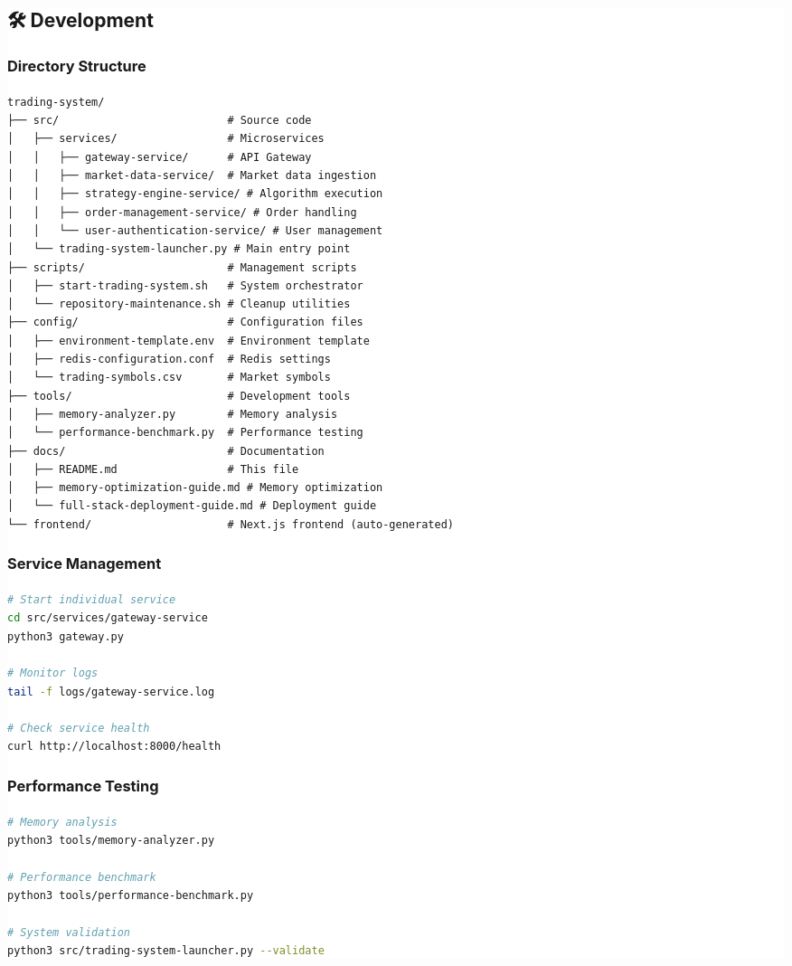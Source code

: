 ## 🛠️ Development

### Directory Structure

```
trading-system/
├── src/                          # Source code
│   ├── services/                 # Microservices
│   │   ├── gateway-service/      # API Gateway
│   │   ├── market-data-service/  # Market data ingestion
│   │   ├── strategy-engine-service/ # Algorithm execution
│   │   ├── order-management-service/ # Order handling
│   │   └── user-authentication-service/ # User management
│   └── trading-system-launcher.py # Main entry point
├── scripts/                      # Management scripts
│   ├── start-trading-system.sh   # System orchestrator
│   └── repository-maintenance.sh # Cleanup utilities
├── config/                       # Configuration files
│   ├── environment-template.env  # Environment template
│   ├── redis-configuration.conf  # Redis settings
│   └── trading-symbols.csv       # Market symbols
├── tools/                        # Development tools
│   ├── memory-analyzer.py        # Memory analysis
│   └── performance-benchmark.py  # Performance testing
├── docs/                         # Documentation
│   ├── README.md                 # This file
│   ├── memory-optimization-guide.md # Memory optimization
│   └── full-stack-deployment-guide.md # Deployment guide
└── frontend/                     # Next.js frontend (auto-generated)
```

### Service Management

```bash
# Start individual service
cd src/services/gateway-service
python3 gateway.py

# Monitor logs
tail -f logs/gateway-service.log

# Check service health
curl http://localhost:8000/health
```

### Performance Testing

```bash
# Memory analysis
python3 tools/memory-analyzer.py

# Performance benchmark
python3 tools/performance-benchmark.py

# System validation
python3 src/trading-system-launcher.py --validate
```
